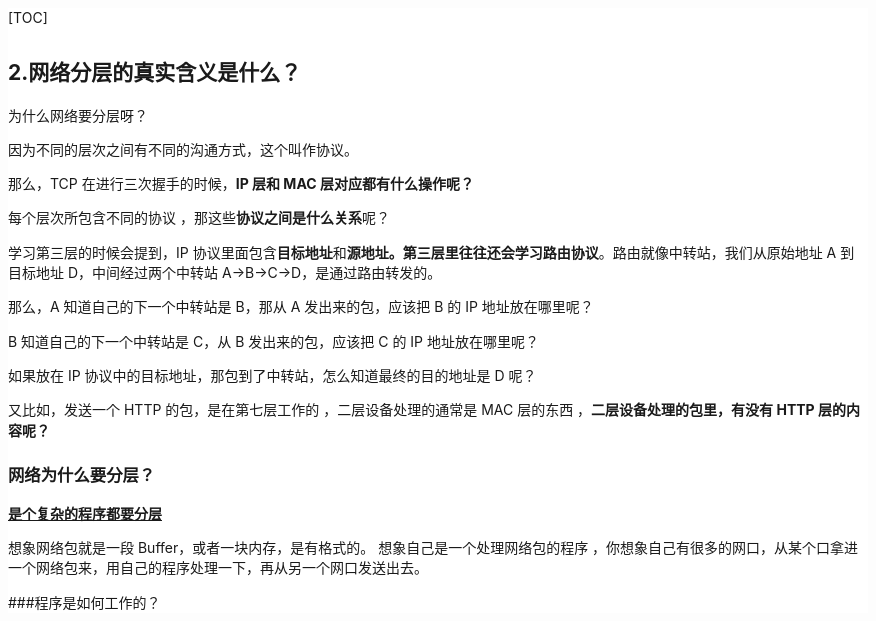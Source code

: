 [TOC]



## 2.网络分层的真实含义是什么？

为什么网络要分层呀？

因为不同的层次之间有不同的沟通方式，这个叫作协议。 

那么，TCP 在进行三次握手的时候，**IP 层和 MAC 层对应都有什么操作呢？** 

每个层次所包含不同的协议 ，那这些**协议之间是什么关系**呢？

学习第三层的时候会提到，IP 协议里面包含**目标地址**和**源地址。**第三层里往往还会学习**路由协议**。路由就像中转站，我们从原始地址 A 到目标地址 D，中间经过两个中转站 A->B->C->D，是通过路由转发的。

那么，A 知道自己的下一个中转站是 B，那从 A 发出来的包，应该把 B 的 IP 地址放在哪里呢？

B 知道自己的下一个中转站是 C，从 B 发出来的包，应该把 C 的 IP 地址放在哪里呢？

如果放在 IP 协议中的目标地址，那包到了中转站，怎么知道最终的目的地址是 D 呢？

又比如，发送一个 HTTP 的包，是在第七层工作的 ，二层设备处理的通常是 MAC 层的东西 ，**二层设备处理的包里，有没有 HTTP 层的内容呢？**





### 网络为什么要分层？



**<u>是个复杂的程序都要分层</u>**



想象网络包就是一段 Buffer，或者一块内存，是有格式的。 想象自己是一个处理网络包的程序 ，你想象自己有很多的网口，从某个口拿进一个网络包来，用自己的程序处理一下，再从另一个网口发送出去。 

###程序是如何工作的？
